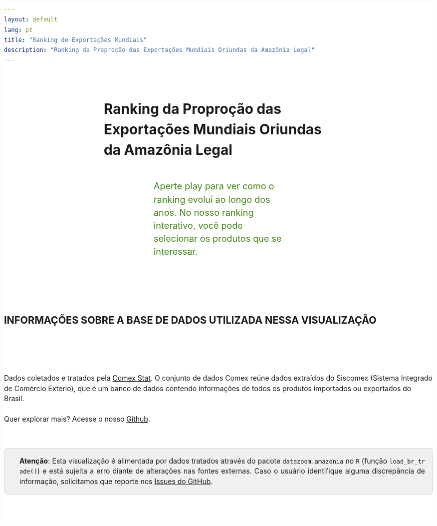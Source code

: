 ```yaml
---
layout: default
lang: pt
title: "Ranking de Exportações Mundiais"
description: "Ranking da Proproção das Exportações Mundiais Oriundas da Amazônia Legal"
---
```

<br><br>

<h1 class="title-about" style = "margin: 0px 200px;"> Ranking da Proproção das Exportações Mundiais Oriundas da Amazônia Legal</h1>
<br>

<p class="text-center" style="font-size:18px;color:#3f8513; margin:20px 300px;">
  Aperte play para ver como o ranking evolui ao longo dos anos. No nosso ranking interativo, você pode selecionar os produtos que se interessar.
</p>
<br>

<div class="container-fluid p-0">
  <iframe
    src="https://datazoom.shinyapps.io/app_rk_comex_exp_perc_sh4_sel/"
    width="100%"
    height="800"
    frameborder="0"
    allowfullscreen
    title="Rankings: comércio exterior — Data Zoom Amazônia"
  ></iframe>
</div>

<br>
<br>
<div class="container my-4">
  <div class="row">
    <div class="col-md-3" style="text-align:left;">
      <h2 style="font-size:20px;line-height:1.5">
        INFORMAÇÕES SOBRE A BASE DE DADOS UTILIZADA NESSA VISUALIZAÇÃO
      </h2><br><br><br>
    </div>
    <div class="col-md-9">
     <div class="rodape_viz">
       <!-- descrição dos dados usados-->
      <p>
        Dados coletados e tratados pela <a href="https://www.gov.br/produtividade-e-comercio-exterior/pt-br/assuntos/comercio-exterior/estatisticas/base-de-dados-bruta/" target="_blank" rel="noreferrer noopener">Comex Stat</a>. 
        O conjunto de dados Comex reúne dados extraídos do Siscomex (Sistema Integrado de Comércio Exterio), que é um banco de dados contendo informações de todos os produtos importados ou exportados do Brasil.<br><br>
        Quer explorar mais? Acesse o nosso <a href="https://github.com/datazoompuc" target="_blank" rel="noreferrer noopener">Github</a>.
      </p>
     <br>
      <p style="background:#f0f0f0;border:1px solid #dbdbdb;border-radius:6px; padding:15px 15px 15px 30px; text-align: justify;">
        <strong>Atenção</strong>: Esta visualização é alimentada por dados tratados através do pacote 
        <code class = "code_viz">datazoom.amazonia</code> no <code class = "code_viz">R</code> (função <code class = "code_viz">load_br_trade()</code>) e está sujeita a erro diante de 
        alterações nas fontes externas. Caso o usuário identifique alguma discrepância de informação, solicitamos que reporte nos 
        <a href="https://github.com/datazoompuc/datazoom.amazonia/issues" target="_blank" rel="noreferrer noopener">Issues do GitHub</a>.
      </p>
       <br><br>